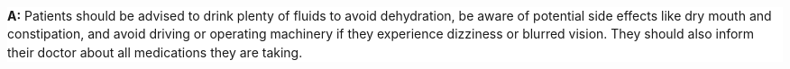 **A:**  Patients should be advised to drink plenty of fluids to avoid dehydration, be aware of potential side effects like dry mouth and constipation, and avoid driving or operating machinery if they experience dizziness or blurred vision. They should also inform their doctor about all medications they are taking.

